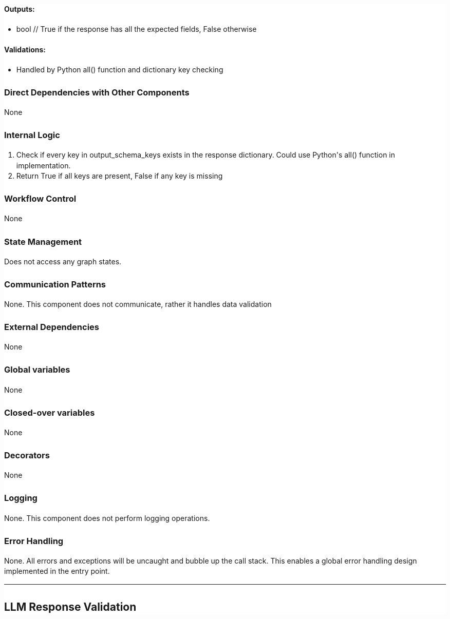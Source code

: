 #### Outputs:
- bool // True if the response has all the expected fields, False otherwise

#### Validations:
- Handled by Python all() function and dictionary key checking

### Direct Dependencies with Other Components
None

### Internal Logic
1. Check if every key in output_schema_keys exists in the response dictionary. Could use Python's all() function in implementation. 
2. Return True if all keys are present, False if any key is missing

### Workflow Control
None

### State Management
Does not access any graph states.

### Communication Patterns
None. This component does not communicate, rather it handles data validation

### External Dependencies
None

### Global variables
None

### Closed-over variables
None

### Decorators
None

### Logging
None. This component does not perform logging operations.

### Error Handling
None. 
All errors and exceptions will be uncaught and bubble up the call stack.
This enables a global error handling design implemented in the entry point.

---


## LLM Response Validation

